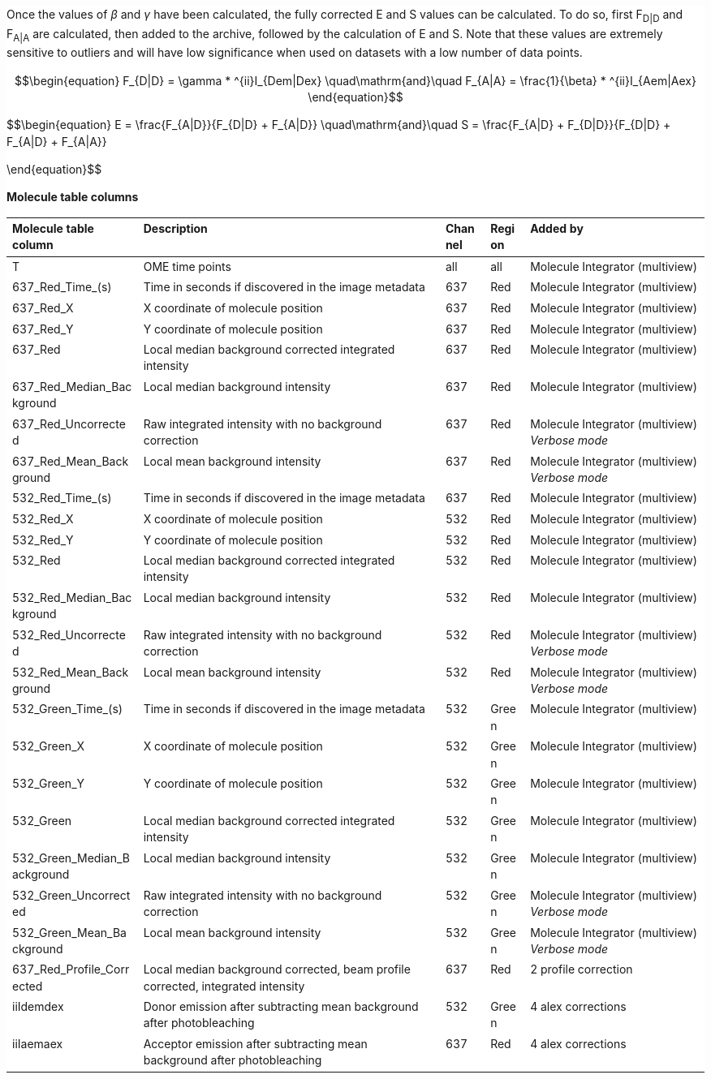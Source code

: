 Once the values of $\beta$ and $\gamma$ have been calculated, the fully corrected E and S values can be calculated. To do so, first F<sub>D|D</sub> and F<sub>A|A</sub> are calculated, then added to the archive, followed by the calculation of E and S. Note that these values are extremely sensitive to outliers and will have low significance when used on datasets with a low number of data points.


$$\begin{equation}
F_{D|D} = \gamma * ^{ii}I_{Dem|Dex}
   \quad\mathrm{and}\quad   
F_{A|A} = \frac{1}{\beta} * ^{ii}I_{Aem|Aex}
\end{equation}$$

$$\begin{equation}
E = \frac{F_{A|D}}{F_{D|D} + F_{A|D}}
  \quad\mathrm{and}\quad
S = \frac{F_{A|D} + F_{D|D}}{F_{D|D} + F_{A|D} + F_{A|A}}

\end{equation}$$

**Molecule table columns**

| Molecule table column | Description    | Channel | Region | Added by |
| :------------- | :------------- | :------------- | :------------- | :------------- |
| T | OME time points | all | all | Molecule Integrator (multiview) |
| 637\_Red\_Time\_(s) | Time in seconds if discovered in the image metadata | 637 | Red | Molecule Integrator (multiview) |
| 637_Red_X | X coordinate of molecule position | 637 | Red | Molecule Integrator (multiview) |
| 637_Red_Y | Y coordinate of molecule position | 637 | Red | Molecule Integrator (multiview) |
| 637_Red | Local median background corrected integrated intensity |  637 | Red | Molecule Integrator (multiview) |
| 637_Red_Median_Background | Local median background intensity |  637 | Red | Molecule Integrator (multiview) |
| 637_Red_Uncorrected | Raw integrated intensity with no background correction |  637 | Red | Molecule Integrator (multiview) _Verbose mode_ |
| 637_Red_Mean_Background | Local mean background intensity | 637 | Red | Molecule Integrator (multiview) _Verbose mode_ |
| 532\_Red\_Time\_(s) | Time in seconds if discovered in the image metadata | 637 | Red | Molecule Integrator (multiview) |
| 532_Red_X | X coordinate of molecule position | 532 | Red | Molecule Integrator (multiview) |
| 532_Red_Y | Y coordinate of molecule position | 532 | Red | Molecule Integrator (multiview) |
| 532_Red | Local median background corrected integrated intensity |  532 | Red | Molecule Integrator (multiview) |
| 532_Red_Median_Background | Local median background intensity | 532 | Red | Molecule Integrator (multiview) |
| 532_Red_Uncorrected | Raw integrated intensity with no background correction |  532 | Red | Molecule Integrator (multiview) _Verbose mode_ |
| 532_Red_Mean_Background | Local mean background intensity | 532 | Red | Molecule Integrator (multiview) _Verbose mode_ |
| 532\_Green\_Time\_(s) | Time in seconds if discovered in the image metadata | 532 | Green | Molecule Integrator (multiview) |
| 532_Green_X | X coordinate of molecule position | 532 | Green | Molecule Integrator (multiview) |
| 532_Green_Y | Y coordinate of molecule position | 532 | Green | Molecule Integrator (multiview) |
| 532_Green | Local median background corrected integrated intensity | 532 | Green | Molecule Integrator (multiview) |
| 532_Green_Median_Background | Local median background intensity | 532 | Green | Molecule Integrator (multiview) |
| 532_Green_Uncorrected | Raw integrated intensity with no background correction |  532 | Green | Molecule Integrator (multiview) _Verbose mode_ |
| 532_Green_Mean_Background | Local mean background intensity | 532 | Green | Molecule Integrator (multiview) _Verbose mode_ |
| 637_Red_Profile_Corrected | Local median background corrected, beam profile corrected, integrated intensity |  637 | Red | 2 profile correction |
| iiIdemdex | Donor emission after subtracting mean background after photobleaching | 532 | Green | 4 alex corrections |
| iiIaemaex | Acceptor emission after subtracting mean background after photobleaching | 637 | Red | 4 alex corrections |